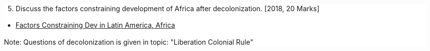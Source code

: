 


5. Discuss the factors constraining development of Africa after decolonization. [2018, 20 Marks]
-   [Factors Constraining Dev in Latin America, Africa](onenote:[[Factors]]%20constraining%20development%20%20Latin%20America,%20Africa&section-id={81500B72-337A-4199-81F3-F047BBC1BC67}&page-id={05BDC54E-6C33-4698-9221-468F21F708E3}&object-id={E11D14CF-86B1-4C3E-B125-795B8A46DD30}&B&base-path=https://d.docs.live.net/bbc8be5bd337910c/Documents/History%20Optional/World%20History/Part%20II/Decolonisation%20and%20Underdev.one)



Note: Questions of decolonization is given in topic: "Liberation Colonial Rule"


